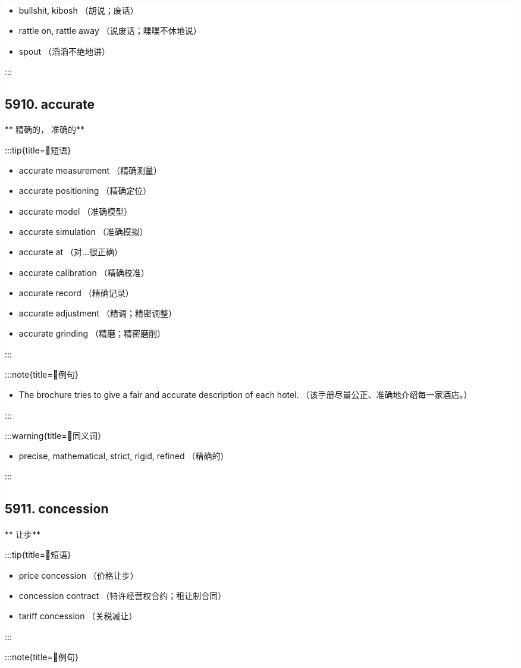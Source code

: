 - bullshit, kibosh （胡说；废话）

- rattle on, rattle away （说废话；喋喋不休地说）

- spout （滔滔不绝地讲）

:::


## 5910. accurate

** 精确的， 准确的**

:::tip{title=🤩短语}

- accurate measurement （精确测量）

- accurate positioning （精确定位）

- accurate model （准确模型）

- accurate simulation （准确模拟）

- accurate at （对…很正确）

- accurate calibration （精确校准）

- accurate record （精确记录）

- accurate adjustment （精调；精密调整）

- accurate grinding （精磨；精密磨削）

:::

:::note{title=🎤例句}

- The brochure tries to give a fair and accurate description of each hotel. （该手册尽量公正、准确地介绍每一家酒店。）

:::

:::warning{title=🤔同义词}

- precise, mathematical, strict, rigid, refined （精确的）

:::


## 5911. concession

** 让步**

:::tip{title=🤩短语}

- price concession （价格让步）

- concession contract （特许经营权合约；租让制合同）

- tariff concession （关税减让）

:::

:::note{title=🎤例句}
